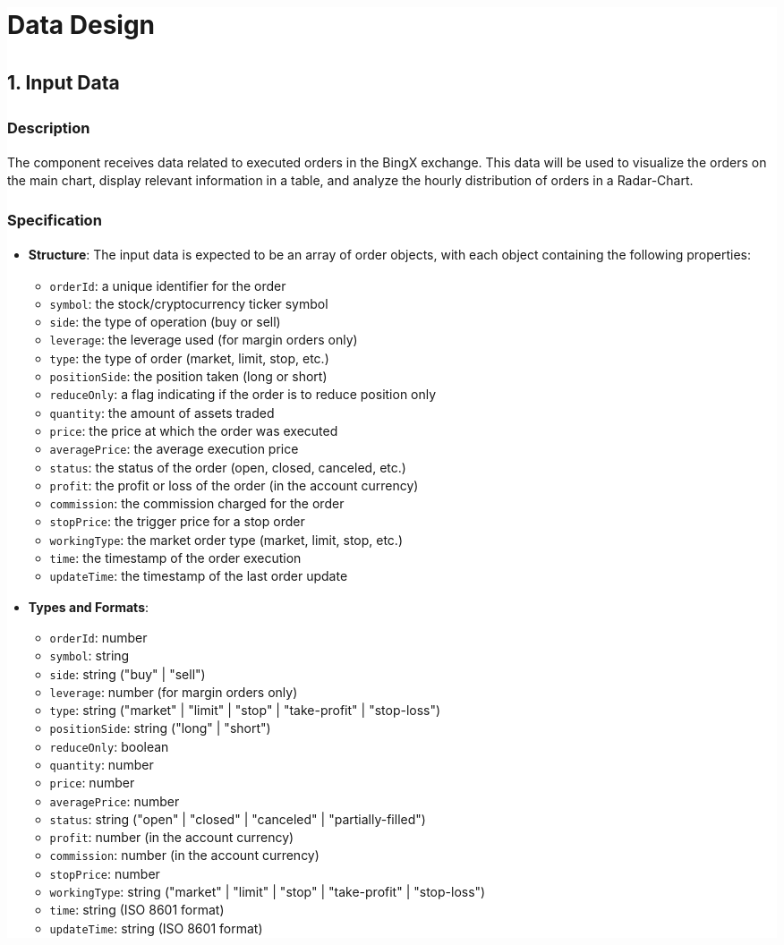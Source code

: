 # Data Design

## **1. Input Data**

### **Description**
The component receives data related to executed orders in the BingX exchange. This data will be used to visualize the orders on the main chart, display relevant information in a table, and analyze the hourly distribution of orders in a Radar-Chart.

### **Specification**

- **Structure**: The input data is expected to be an array of order objects, with each object containing the following properties:
  - `orderId`: a unique identifier for the order
  - `symbol`: the stock/cryptocurrency ticker symbol
  - `side`: the type of operation (buy or sell)
  - `leverage`: the leverage used (for margin orders only)
  - `type`: the type of order (market, limit, stop, etc.)
  - `positionSide`: the position taken (long or short)
  - `reduceOnly`: a flag indicating if the order is to reduce position only
  - `quantity`: the amount of assets traded
  - `price`: the price at which the order was executed
  - `averagePrice`: the average execution price
  - `status`: the status of the order (open, closed, canceled, etc.)
  - `profit`: the profit or loss of the order (in the account currency)
  - `commission`: the commission charged for the order
  - `stopPrice`: the trigger price for a stop order
  - `workingType`: the market order type (market, limit, stop, etc.)
  - `time`: the timestamp of the order execution
  - `updateTime`: the timestamp of the last order update

- **Types and Formats**:
  - `orderId`: number
  - `symbol`: string
  - `side`: string ("buy" | "sell")
  - `leverage`: number (for margin orders only)
  - `type`: string ("market" | "limit" | "stop" | "take-profit" | "stop-loss")
  - `positionSide`: string ("long" | "short")
  - `reduceOnly`: boolean
  - `quantity`: number
  - `price`: number
  - `averagePrice`: number
  - `status`: string ("open" | "closed" | "canceled" | "partially-filled")
  - `profit`: number (in the account currency)
  - `commission`: number (in the account currency)
  - `stopPrice`: number
  - `workingType`: string ("market" | "limit" | "stop" | "take-profit" | "stop-loss")
  - `time`: string (ISO 8601 format)
  - `updateTime`: string (ISO 8601 format)
